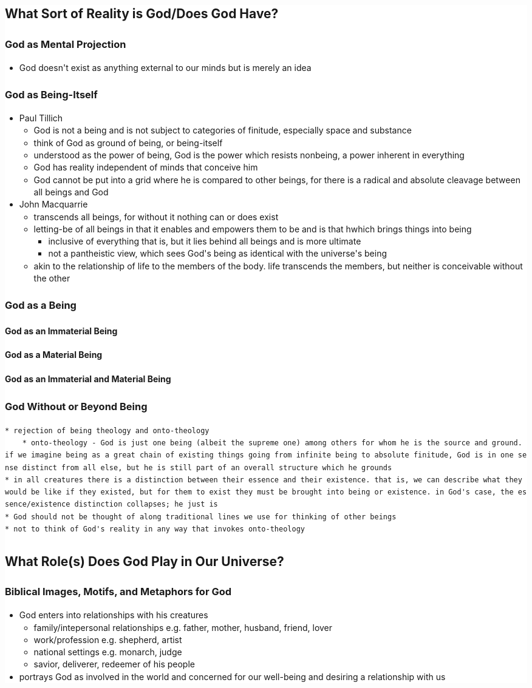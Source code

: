 ## What Sort of Reality is God/Does God Have?

### God as Mental Projection
* God doesn't exist as anything external to our minds but is merely an idea

### God as Being-Itself
* Paul Tillich
    * God is not a being and is not subject to categories of finitude, especially space and substance
    * think of God as ground of being, or being-itself
    * understood as the power of being, God is the power which resists nonbeing, a power inherent in everything
    * God has reality independent of minds that conceive him
    * God cannot be put into a grid where he is compared to other beings, for there is a radical and absolute cleavage between all beings and God
* John Macquarrie
    * transcends all beings, for without it nothing can or does exist
    * letting-be of all beings in that it enables and empowers them to be and is that hwhich brings things into being
        * inclusive of everything that is, but it lies behind all beings and is more ultimate
        * not a pantheistic view, which sees God's being as identical with the universe's being
    * akin to the relationship of life to the members of the body. life transcends the members, but neither is conceivable without the other

### God as a Being

#### God as an Immaterial Being

#### God as a Material Being

#### God as an Immaterial and Material Being

### God Without or Beyond Being
    * rejection of being theology and onto-theology
        * onto-theology - God is just one being (albeit the supreme one) among others for whom he is the source and ground. if we imagine being as a great chain of existing things going from infinite being to absolute finitude, God is in one sense distinct from all else, but he is still part of an overall structure which he grounds
    * in all creatures there is a distinction between their essence and their existence. that is, we can describe what they would be like if they existed, but for them to exist they must be brought into being or existence. in God's case, the essence/existence distinction collapses; he just is
    * God should not be thought of along traditional lines we use for thinking of other beings
    * not to think of God's reality in any way that invokes onto-theology

## What Role(s) Does God Play in Our Universe?

### Biblical Images, Motifs, and Metaphors for God
* God enters into relationships with his creatures
    * family/intepersonal relationships e.g. father, mother, husband, friend, lover
    * work/profession e.g. shepherd, artist
    * national settings e.g. monarch, judge
    * savior, deliverer, redeemer of his people
* portrays God as involved in the world and concerned for our well-being and desiring a relationship with us
